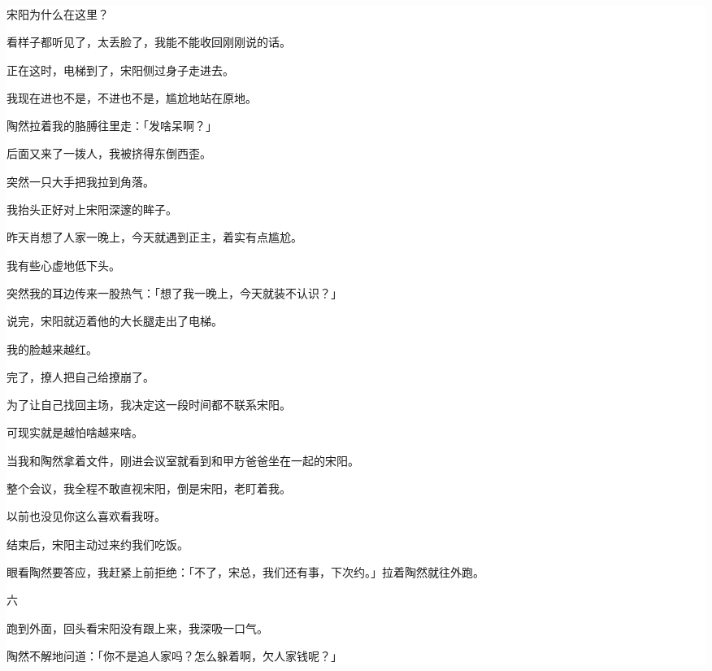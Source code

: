 
宋阳为什么在这里？


看样子都听见了，太丢脸了，我能不能收回刚刚说的话。


正在这时，电梯到了，宋阳侧过身子走进去。


我现在进也不是，不进也不是，尴尬地站在原地。


陶然拉着我的胳膊往里走：「发啥呆啊？」


后面又来了一拨人，我被挤得东倒西歪。


突然一只大手把我拉到角落。


我抬头正好对上宋阳深邃的眸子。


昨天肖想了人家一晚上，今天就遇到正主，着实有点尴尬。


我有些心虚地低下头。


突然我的耳边传来一股热气：「想了我一晚上，今天就装不认识？」


说完，宋阳就迈着他的大长腿走出了电梯。


我的脸越来越红。


完了，撩人把自己给撩崩了。


为了让自己找回主场，我决定这一段时间都不联系宋阳。


可现实就是越怕啥越来啥。


当我和陶然拿着文件，刚进会议室就看到和甲方爸爸坐在一起的宋阳。


整个会议，我全程不敢直视宋阳，倒是宋阳，老盯着我。


以前也没见你这么喜欢看我呀。


结束后，宋阳主动过来约我们吃饭。


眼看陶然要答应，我赶紧上前拒绝：「不了，宋总，我们还有事，下次约。」拉着陶然就往外跑。


六


跑到外面，回头看宋阳没有跟上来，我深吸一口气。


陶然不解地问道：「你不是追人家吗？怎么躲着啊，欠人家钱呢？」

